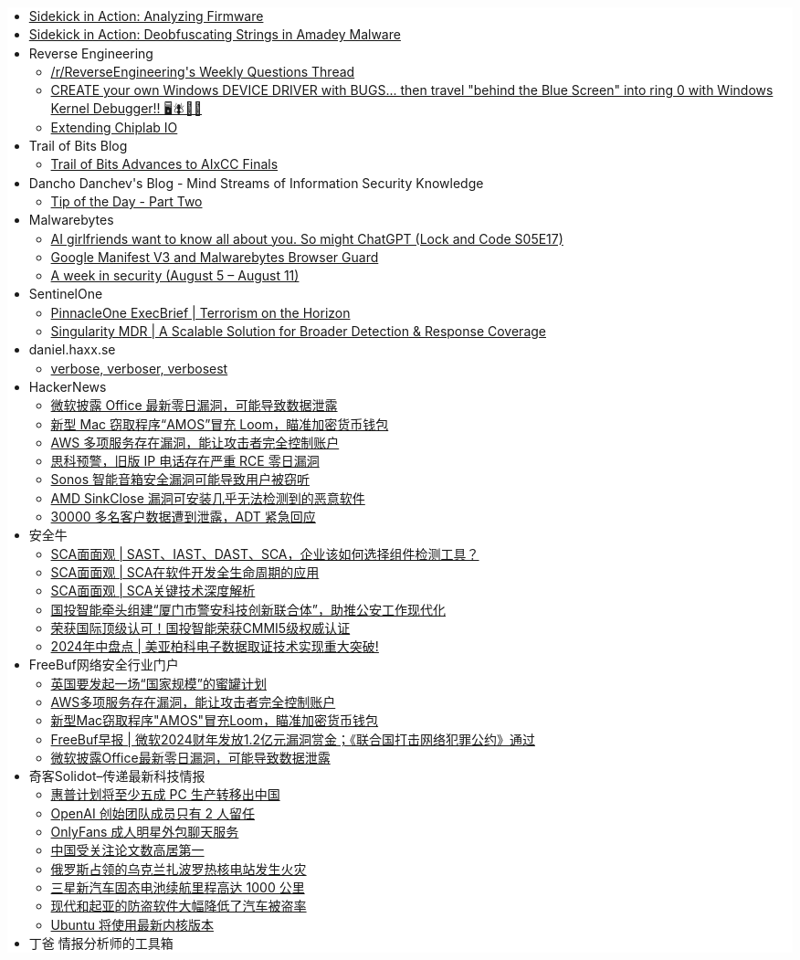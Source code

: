   - [Sidekick in Action: Analyzing Firmware](https://binary.ninja/2024/08/12/sidekick-in-action-analyzing-firmware.html)
  - [Sidekick in Action: Deobfuscating Strings in Amadey Malware](https://binary.ninja/2024/08/12/sidekick-in-action-deobfuscating-strings-in-amadey-malware.html)
- Reverse Engineering
  - [/r/ReverseEngineering's Weekly Questions Thread](https://www.reddit.com/r/ReverseEngineering/comments/1eq74h4/rreverseengineerings_weekly_questions_thread/)
  - [CREATE your own Windows DEVICE DRIVER with BUGS... then travel "behind the Blue Screen" into ring 0 with Windows Kernel Debugger!! 🖥️🪰🧑‍💻](https://www.reddit.com/r/ReverseEngineering/comments/1eqj074/create_your_own_windows_device_driver_with_bugs/)
  - [Extending Chiplab IO](https://www.reddit.com/r/ReverseEngineering/comments/1eqmm23/extending_chiplab_io/)
- Trail of Bits Blog
  - [Trail of Bits Advances to AIxCC Finals](https://blog.trailofbits.com/2024/08/12/trail-of-bits-advances-to-aixcc-finals/)
- Dancho Danchev's Blog - Mind Streams of Information Security Knowledge
  - [Tip of the Day - Part Two](https://ddanchev.blogspot.com/2024/08/tip-of-day-part-two.html)
- Malwarebytes
  - [AI girlfriends want to know all about you. So might ChatGPT (Lock and Code S05E17)](https://www.malwarebytes.com/blog/podcast/2024/08/ai-girlfriends-want-to-know-all-about-you-so-might-chatgpt-lock-and-code-s05e17)
  - [Google Manifest V3 and Malwarebytes Browser Guard](https://www.malwarebytes.com/blog/personal/2024/08/google-manifest-v3-and-malwarebytes-browser-guard)
  - [A week in security (August 5 &#8211; August 11)](https://www.malwarebytes.com/blog/news/2024/08/a-week-in-security-august-5-august-11)
- SentinelOne
  - [PinnacleOne ExecBrief | Terrorism on the Horizon](https://www.sentinelone.com/blog/pinnacleone-execbrief-terrorism-on-the-horizon/)
  - [Singularity MDR | A Scalable Solution for Broader Detection & Response Coverage](https://www.sentinelone.com/blog/singularity-mdr-a-scalable-solution-for-broader-detection-response-coverage/)
- daniel.haxx.se
  - [verbose, verboser, verbosest](https://daniel.haxx.se/blog/2024/08/12/verbose-verboser-verbosest/)
- HackerNews
  - [微软披露 Office 最新零日漏洞，可能导致数据泄露](https://hackernews.cc/archives/54666)
  - [新型 Mac 窃取程序“AMOS”冒充 Loom，瞄准加密货币钱包](https://hackernews.cc/archives/54662)
  - [AWS 多项服务存在漏洞，能让攻击者完全控制账户](https://hackernews.cc/archives/54659)
  - [思科预警，旧版 IP 电话存在严重 RCE 零日漏洞](https://hackernews.cc/archives/54657)
  - [Sonos 智能音箱安全漏洞可能导致用户被窃听](https://hackernews.cc/archives/54653)
  - [AMD SinkClose 漏洞可安装几乎无法检测到的恶意软件](https://hackernews.cc/archives/54650)
  - [30000 多名客户数据遭到泄露，ADT 紧急回应](https://hackernews.cc/archives/54639)
- 安全牛
  - [SCA面面观 | SAST、IAST、DAST、SCA，企业该如何选择组件检测工具？](https://www.aqniu.com/vendor/105814.html)
  - [SCA面面观 | SCA在软件开发全生命周期的应用](https://www.aqniu.com/vendor/105813.html)
  - [SCA面面观 | SCA关键技术深度解析](https://www.aqniu.com/vendor/105812.html)
  - [国投智能牵头组建“厦门市警安科技创新联合体”，助推公安工作现代化](https://www.aqniu.com/vendor/105805.html)
  - [荣获国际顶级认可！国投智能荣获CMMI5级权威认证](https://www.aqniu.com/vendor/105806.html)
  - [2024年中盘点 | 美亚柏科电子数据取证技术实现重大突破!](https://www.aqniu.com/vendor/105798.html)
- FreeBuf网络安全行业门户
  - [英国要发起一场“国家规模”的蜜罐计划](https://www.freebuf.com/news/408419.html)
  - [AWS多项服务存在漏洞，能让攻击者完全控制账户](https://www.freebuf.com/news/408363.html)
  - [新型Mac窃取程序&quot;AMOS&quot;冒充Loom，瞄准加密货币钱包](https://www.freebuf.com/news/408362.html)
  - [FreeBuf早报 | 微软2024财年发放1.2亿元漏洞赏金；《联合国打击网络犯罪公约》通过](https://www.freebuf.com/news/408352.html)
  - [微软披露Office最新零日漏洞，可能导致数据泄露](https://www.freebuf.com/news/408346.html)
- 奇客Solidot–传递最新科技情报
  - [惠普计划将至少五成 PC 生产转移出中国](https://www.solidot.org/story?sid=78953)
  - [OpenAI 创始团队成员只有 2 人留任](https://www.solidot.org/story?sid=78952)
  - [OnlyFans 成人明星外包聊天服务](https://www.solidot.org/story?sid=78951)
  - [中国受关注论文数高居第一](https://www.solidot.org/story?sid=78950)
  - [俄罗斯占领的乌克兰扎波罗热核电站发生火灾](https://www.solidot.org/story?sid=78949)
  - [三星新汽车固态电池续航里程高达 1000 公里](https://www.solidot.org/story?sid=78948)
  - [现代和起亚的防盗软件大幅降低了汽车被盗率](https://www.solidot.org/story?sid=78947)
  - [Ubuntu 将使用最新内核版本](https://www.solidot.org/story?sid=78946)
- 丁爸 情报分析师的工具箱